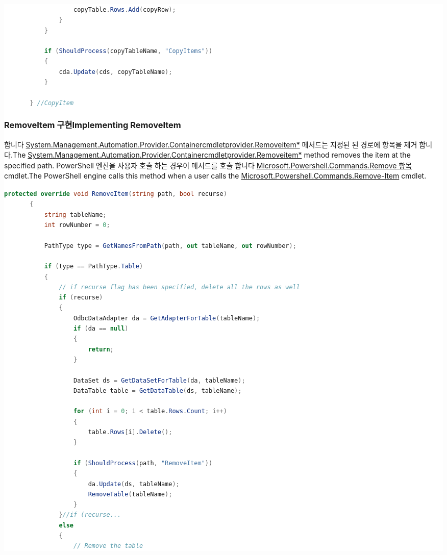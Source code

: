 ```csharp
                   copyTable.Rows.Add(copyRow);
               }
           }

           if (ShouldProcess(copyTableName, "CopyItems"))
           {
               cda.Update(cds, copyTableName);
           }

       } //CopyItem
```

### <a name="implementing-removeitem"></a><span data-ttu-id="d6ddd-140">RemoveItem 구현</span><span class="sxs-lookup"><span data-stu-id="d6ddd-140">Implementing RemoveItem</span></span>

<span data-ttu-id="d6ddd-141">합니다 [System.Management.Automation.Provider.Containercmdletprovider.Removeitem\*](/dotnet/api/System.Management.Automation.Provider.ContainerCmdletProvider.RemoveItem) 메서드는 지정된 된 경로에 항목을 제거 합니다.</span><span class="sxs-lookup"><span data-stu-id="d6ddd-141">The [System.Management.Automation.Provider.Containercmdletprovider.Removeitem\*](/dotnet/api/System.Management.Automation.Provider.ContainerCmdletProvider.RemoveItem) method removes the item at the specified path.</span></span> <span data-ttu-id="d6ddd-142">PowerShell 엔진을 사용자 호출 하는 경우이 메서드를 호출 합니다 [Microsoft.Powershell.Commands.Remove 항목](/dotnet/api/Microsoft.PowerShell.Commands.Remove-Item) cmdlet.</span><span class="sxs-lookup"><span data-stu-id="d6ddd-142">The PowerShell engine calls this method when a user calls the [Microsoft.Powershell.Commands.Remove-Item](/dotnet/api/Microsoft.PowerShell.Commands.Remove-Item) cmdlet.</span></span>

```csharp
protected override void RemoveItem(string path, bool recurse)
       {
           string tableName;
           int rowNumber = 0;

           PathType type = GetNamesFromPath(path, out tableName, out rowNumber);

           if (type == PathType.Table)
           {
               // if recurse flag has been specified, delete all the rows as well
               if (recurse)
               {
                   OdbcDataAdapter da = GetAdapterForTable(tableName);
                   if (da == null)
                   {
                       return;
                   }

                   DataSet ds = GetDataSetForTable(da, tableName);
                   DataTable table = GetDataTable(ds, tableName);

                   for (int i = 0; i < table.Rows.Count; i++)
                   {
                       table.Rows[i].Delete();
                   }

                   if (ShouldProcess(path, "RemoveItem"))
                   {
                       da.Update(ds, tableName);
                       RemoveTable(tableName);
                   }
               }//if (recurse...
               else
               {
                   // Remove the table
```